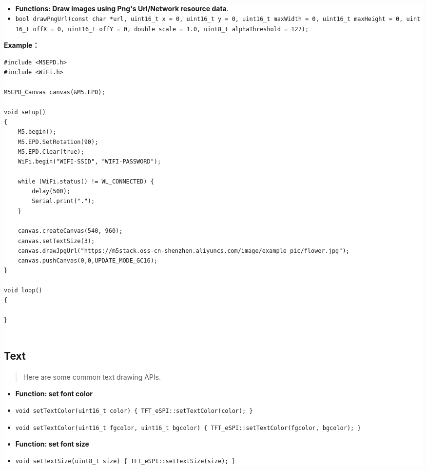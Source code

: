 
- **Functions: Draw images using Png's Url/Network resource data**.
- `bool drawPngUrl(const char *url, uint16_t x = 0, uint16_t y = 0,
            uint16_t maxWidth = 0, uint16_t maxHeight = 0,
            uint16_t offX = 0, uint16_t offY = 0,
            double scale = 1.0, uint8_t alphaThreshold = 127);`


**Example：**

```
#include <M5EPD.h>
#include <WiFi.h>

M5EPD_Canvas canvas(&M5.EPD);

void setup()
{
    M5.begin();
    M5.EPD.SetRotation(90);
    M5.EPD.Clear(true);
    WiFi.begin("WIFI-SSID", "WIFI-PASSWORD");

    while (WiFi.status() != WL_CONNECTED) {
        delay(500);
        Serial.print(".");
    }

    canvas.createCanvas(540, 960);
    canvas.setTextSize(3);
    canvas.drawJpgUrl("https://m5stack.oss-cn-shenzhen.aliyuncs.com/image/example_pic/flower.jpg");
    canvas.pushCanvas(0,0,UPDATE_MODE_GC16);
}

void loop()
{

}


```

## Text

>Here are some common text drawing APIs.

- **Function: set font color**
- `void setTextColor(uint16_t color) { TFT_eSPI::setTextColor(color); }`
- `void setTextColor(uint16_t fgcolor, uint16_t bgcolor) { TFT_eSPI::setTextColor(fgcolor, bgcolor); }`

- **Function: set font size**
- `void setTextSize(uint8_t size) { TFT_eSPI::setTextSize(size); }`
